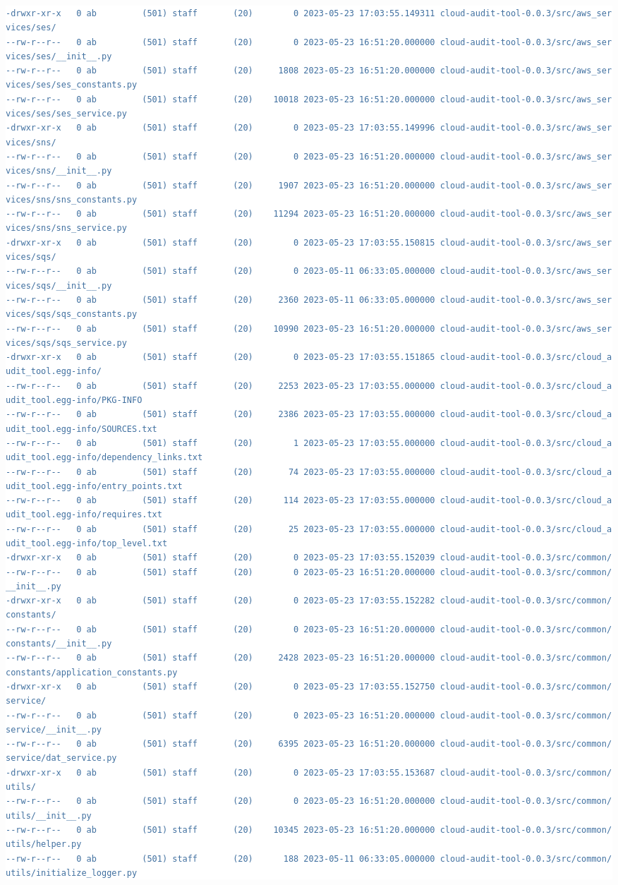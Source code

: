 ```diff
-drwxr-xr-x   0 ab         (501) staff       (20)        0 2023-05-23 17:03:55.149311 cloud-audit-tool-0.0.3/src/aws_services/ses/
--rw-r--r--   0 ab         (501) staff       (20)        0 2023-05-23 16:51:20.000000 cloud-audit-tool-0.0.3/src/aws_services/ses/__init__.py
--rw-r--r--   0 ab         (501) staff       (20)     1808 2023-05-23 16:51:20.000000 cloud-audit-tool-0.0.3/src/aws_services/ses/ses_constants.py
--rw-r--r--   0 ab         (501) staff       (20)    10018 2023-05-23 16:51:20.000000 cloud-audit-tool-0.0.3/src/aws_services/ses/ses_service.py
-drwxr-xr-x   0 ab         (501) staff       (20)        0 2023-05-23 17:03:55.149996 cloud-audit-tool-0.0.3/src/aws_services/sns/
--rw-r--r--   0 ab         (501) staff       (20)        0 2023-05-23 16:51:20.000000 cloud-audit-tool-0.0.3/src/aws_services/sns/__init__.py
--rw-r--r--   0 ab         (501) staff       (20)     1907 2023-05-23 16:51:20.000000 cloud-audit-tool-0.0.3/src/aws_services/sns/sns_constants.py
--rw-r--r--   0 ab         (501) staff       (20)    11294 2023-05-23 16:51:20.000000 cloud-audit-tool-0.0.3/src/aws_services/sns/sns_service.py
-drwxr-xr-x   0 ab         (501) staff       (20)        0 2023-05-23 17:03:55.150815 cloud-audit-tool-0.0.3/src/aws_services/sqs/
--rw-r--r--   0 ab         (501) staff       (20)        0 2023-05-11 06:33:05.000000 cloud-audit-tool-0.0.3/src/aws_services/sqs/__init__.py
--rw-r--r--   0 ab         (501) staff       (20)     2360 2023-05-11 06:33:05.000000 cloud-audit-tool-0.0.3/src/aws_services/sqs/sqs_constants.py
--rw-r--r--   0 ab         (501) staff       (20)    10990 2023-05-23 16:51:20.000000 cloud-audit-tool-0.0.3/src/aws_services/sqs/sqs_service.py
-drwxr-xr-x   0 ab         (501) staff       (20)        0 2023-05-23 17:03:55.151865 cloud-audit-tool-0.0.3/src/cloud_audit_tool.egg-info/
--rw-r--r--   0 ab         (501) staff       (20)     2253 2023-05-23 17:03:55.000000 cloud-audit-tool-0.0.3/src/cloud_audit_tool.egg-info/PKG-INFO
--rw-r--r--   0 ab         (501) staff       (20)     2386 2023-05-23 17:03:55.000000 cloud-audit-tool-0.0.3/src/cloud_audit_tool.egg-info/SOURCES.txt
--rw-r--r--   0 ab         (501) staff       (20)        1 2023-05-23 17:03:55.000000 cloud-audit-tool-0.0.3/src/cloud_audit_tool.egg-info/dependency_links.txt
--rw-r--r--   0 ab         (501) staff       (20)       74 2023-05-23 17:03:55.000000 cloud-audit-tool-0.0.3/src/cloud_audit_tool.egg-info/entry_points.txt
--rw-r--r--   0 ab         (501) staff       (20)      114 2023-05-23 17:03:55.000000 cloud-audit-tool-0.0.3/src/cloud_audit_tool.egg-info/requires.txt
--rw-r--r--   0 ab         (501) staff       (20)       25 2023-05-23 17:03:55.000000 cloud-audit-tool-0.0.3/src/cloud_audit_tool.egg-info/top_level.txt
-drwxr-xr-x   0 ab         (501) staff       (20)        0 2023-05-23 17:03:55.152039 cloud-audit-tool-0.0.3/src/common/
--rw-r--r--   0 ab         (501) staff       (20)        0 2023-05-23 16:51:20.000000 cloud-audit-tool-0.0.3/src/common/__init__.py
-drwxr-xr-x   0 ab         (501) staff       (20)        0 2023-05-23 17:03:55.152282 cloud-audit-tool-0.0.3/src/common/constants/
--rw-r--r--   0 ab         (501) staff       (20)        0 2023-05-23 16:51:20.000000 cloud-audit-tool-0.0.3/src/common/constants/__init__.py
--rw-r--r--   0 ab         (501) staff       (20)     2428 2023-05-23 16:51:20.000000 cloud-audit-tool-0.0.3/src/common/constants/application_constants.py
-drwxr-xr-x   0 ab         (501) staff       (20)        0 2023-05-23 17:03:55.152750 cloud-audit-tool-0.0.3/src/common/service/
--rw-r--r--   0 ab         (501) staff       (20)        0 2023-05-23 16:51:20.000000 cloud-audit-tool-0.0.3/src/common/service/__init__.py
--rw-r--r--   0 ab         (501) staff       (20)     6395 2023-05-23 16:51:20.000000 cloud-audit-tool-0.0.3/src/common/service/dat_service.py
-drwxr-xr-x   0 ab         (501) staff       (20)        0 2023-05-23 17:03:55.153687 cloud-audit-tool-0.0.3/src/common/utils/
--rw-r--r--   0 ab         (501) staff       (20)        0 2023-05-23 16:51:20.000000 cloud-audit-tool-0.0.3/src/common/utils/__init__.py
--rw-r--r--   0 ab         (501) staff       (20)    10345 2023-05-23 16:51:20.000000 cloud-audit-tool-0.0.3/src/common/utils/helper.py
--rw-r--r--   0 ab         (501) staff       (20)      188 2023-05-11 06:33:05.000000 cloud-audit-tool-0.0.3/src/common/utils/initialize_logger.py
```